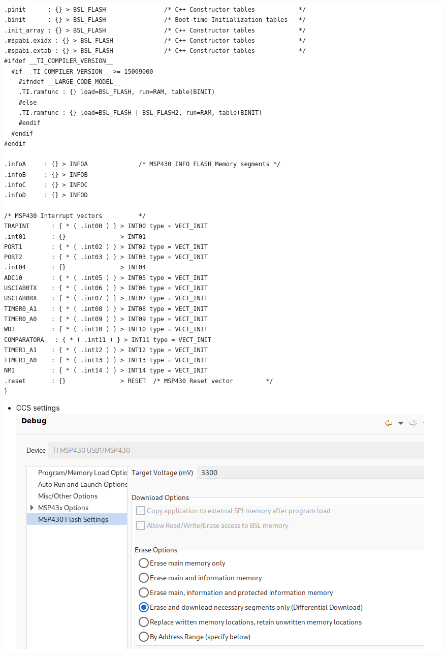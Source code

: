     .pinit      : {} > BSL_FLASH                /* C++ Constructor tables            */
    .binit      : {} > BSL_FLASH                /* Boot-time Initialization tables   */
    .init_array : {} > BSL_FLASH                /* C++ Constructor tables            */
    .mspabi.exidx : {} > BSL_FLASH              /* C++ Constructor tables            */
    .mspabi.extab : {} > BSL_FLASH              /* C++ Constructor tables            */
    #ifdef __TI_COMPILER_VERSION__
      #if __TI_COMPILER_VERSION__ >= 15009000
        #ifndef __LARGE_CODE_MODEL__
        .TI.ramfunc : {} load=BSL_FLASH, run=RAM, table(BINIT)
        #else
        .TI.ramfunc : {} load=BSL_FLASH | BSL_FLASH2, run=RAM, table(BINIT)
        #endif
      #endif
    #endif

    .infoA     : {} > INFOA              /* MSP430 INFO FLASH Memory segments */
    .infoB     : {} > INFOB
    .infoC     : {} > INFOC
    .infoD     : {} > INFOD

    /* MSP430 Interrupt vectors          */
    TRAPINT      : { * ( .int00 ) } > INT00 type = VECT_INIT
    .int01       : {}               > INT01
    PORT1        : { * ( .int02 ) } > INT02 type = VECT_INIT
    PORT2        : { * ( .int03 ) } > INT03 type = VECT_INIT
    .int04       : {}               > INT04
    ADC10        : { * ( .int05 ) } > INT05 type = VECT_INIT
    USCIAB0TX    : { * ( .int06 ) } > INT06 type = VECT_INIT
    USCIAB0RX    : { * ( .int07 ) } > INT07 type = VECT_INIT
    TIMER0_A1    : { * ( .int08 ) } > INT08 type = VECT_INIT
    TIMER0_A0    : { * ( .int09 ) } > INT09 type = VECT_INIT
    WDT          : { * ( .int10 ) } > INT10 type = VECT_INIT
    COMPARATORA   : { * ( .int11 ) } > INT11 type = VECT_INIT
    TIMER1_A1    : { * ( .int12 ) } > INT12 type = VECT_INIT
    TIMER1_A0    : { * ( .int13 ) } > INT13 type = VECT_INIT
    NMI          : { * ( .int14 ) } > INT14 type = VECT_INIT
    .reset       : {}               > RESET  /* MSP430 Reset vector         */
    }

* CCS settings
![part1_9.png](/doc/part1_9.png)
